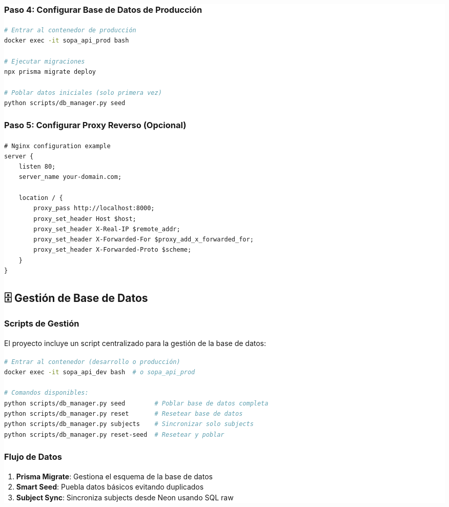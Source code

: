 ### Paso 4: Configurar Base de Datos de Producción

```bash
# Entrar al contenedor de producción
docker exec -it sopa_api_prod bash

# Ejecutar migraciones
npx prisma migrate deploy

# Poblar datos iniciales (solo primera vez)
python scripts/db_manager.py seed
```

### Paso 5: Configurar Proxy Reverso (Opcional)

```nginx
# Nginx configuration example
server {
    listen 80;
    server_name your-domain.com;

    location / {
        proxy_pass http://localhost:8000;
        proxy_set_header Host $host;
        proxy_set_header X-Real-IP $remote_addr;
        proxy_set_header X-Forwarded-For $proxy_add_x_forwarded_for;
        proxy_set_header X-Forwarded-Proto $scheme;
    }
}
```

## 🗄️ Gestión de Base de Datos

### Scripts de Gestión

El proyecto incluye un script centralizado para la gestión de la base de datos:

```bash
# Entrar al contenedor (desarrollo o producción)
docker exec -it sopa_api_dev bash  # o sopa_api_prod

# Comandos disponibles:
python scripts/db_manager.py seed        # Poblar base de datos completa
python scripts/db_manager.py reset       # Resetear base de datos
python scripts/db_manager.py subjects    # Sincronizar solo subjects
python scripts/db_manager.py reset-seed  # Resetear y poblar
```

### Flujo de Datos

1. **Prisma Migrate**: Gestiona el esquema de la base de datos
2. **Smart Seed**: Puebla datos básicos evitando duplicados
3. **Subject Sync**: Sincroniza subjects desde Neon usando SQL raw
